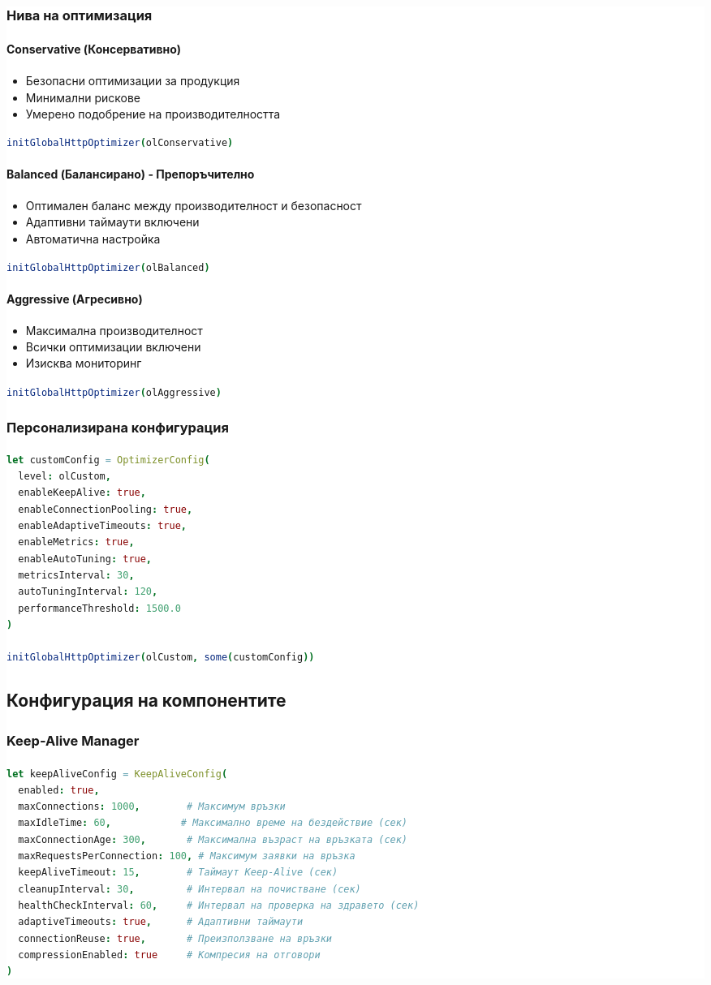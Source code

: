 ### Нива на оптимизация

#### Conservative (Консервативно)
- Безопасни оптимизации за продукция
- Минимални рискове
- Умерено подобрение на производителността

```nim
initGlobalHttpOptimizer(olConservative)
```

#### Balanced (Балансирано) - Препоръчително
- Оптимален баланс между производителност и безопасност
- Адаптивни таймаути включени
- Автоматична настройка

```nim
initGlobalHttpOptimizer(olBalanced)
```

#### Aggressive (Агресивно)
- Максимална производителност
- Всички оптимизации включени
- Изисква мониторинг

```nim
initGlobalHttpOptimizer(olAggressive)
```

### Персонализирана конфигурация

```nim
let customConfig = OptimizerConfig(
  level: olCustom,
  enableKeepAlive: true,
  enableConnectionPooling: true,
  enableAdaptiveTimeouts: true,
  enableMetrics: true,
  enableAutoTuning: true,
  metricsInterval: 30,
  autoTuningInterval: 120,
  performanceThreshold: 1500.0
)

initGlobalHttpOptimizer(olCustom, some(customConfig))
```

## Конфигурация на компонентите

### Keep-Alive Manager

```nim
let keepAliveConfig = KeepAliveConfig(
  enabled: true,
  maxConnections: 1000,        # Максимум връзки
  maxIdleTime: 60,            # Максимално време на бездействие (сек)
  maxConnectionAge: 300,       # Максимална възраст на връзката (сек)
  maxRequestsPerConnection: 100, # Максимум заявки на връзка
  keepAliveTimeout: 15,        # Таймаут Keep-Alive (сек)
  cleanupInterval: 30,         # Интервал на почистване (сек)
  healthCheckInterval: 60,     # Интервал на проверка на здравето (сек)
  adaptiveTimeouts: true,      # Адаптивни таймаути
  connectionReuse: true,       # Преизползване на връзки
  compressionEnabled: true     # Компресия на отговори
)
```
